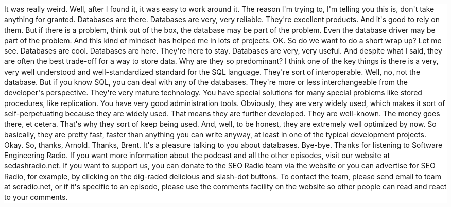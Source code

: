 It was really weird.
Well, after I found it, it was easy to work around it.
The reason I'm trying to, I'm telling you this is,
don't take anything for granted.
Databases are there.
Databases are very, very reliable.
They're excellent products.
And it's good to rely on them.
But if there is a problem, think out of the box,
the database may be part of the problem.
Even the database driver may be part of the problem.
And this kind of mindset has helped me in lots of projects.
OK.
So do we want to do a short wrap up?
Let me see.
Databases are cool.
Databases are here.
They're here to stay.
Databases are very, very useful.
And despite what I said, they are often the best
trade-off for a way to store data.
Why are they so predominant?
I think one of the key things is there
is a very, very well understood and well-standardized
standard for the SQL language.
They're sort of interoperable.
Well, no, not the database.
But if you know SQL, you can deal with any of the databases.
They're more or less interchangeable
from the developer's perspective.
They're very mature technology.
You have special solutions for many special problems
like stored procedures, like replication.
You have very good administration tools.
Obviously, they are very widely used,
which makes it sort of self-perpetuating
because they are widely used.
That means they are further developed.
They are well-known.
The money goes there, et cetera.
That's why they sort of keep being used.
And, well, to be honest, they are extremely well optimized
by now.
So basically, they are pretty fast,
faster than anything you can write anyway,
at least in one of the typical development projects.
Okay.
So, thanks, Arnold.
Thanks, Brent.
It's a pleasure talking to you about databases.
Bye-bye.
Thanks for listening to Software Engineering Radio.
If you want more information about the podcast
and all the other episodes,
visit our website at sedashradio.net.
If you want to support us,
you can donate to the SEO Radio team via the website
or you can advertise for SEO Radio,
for example, by clicking on the dig-raded delicious
and slash-dot buttons.
To contact the team, please send email to team
at seradio.net, or if it's specific to an episode,
please use the comments facility on the website
so other people can read and react to your comments.